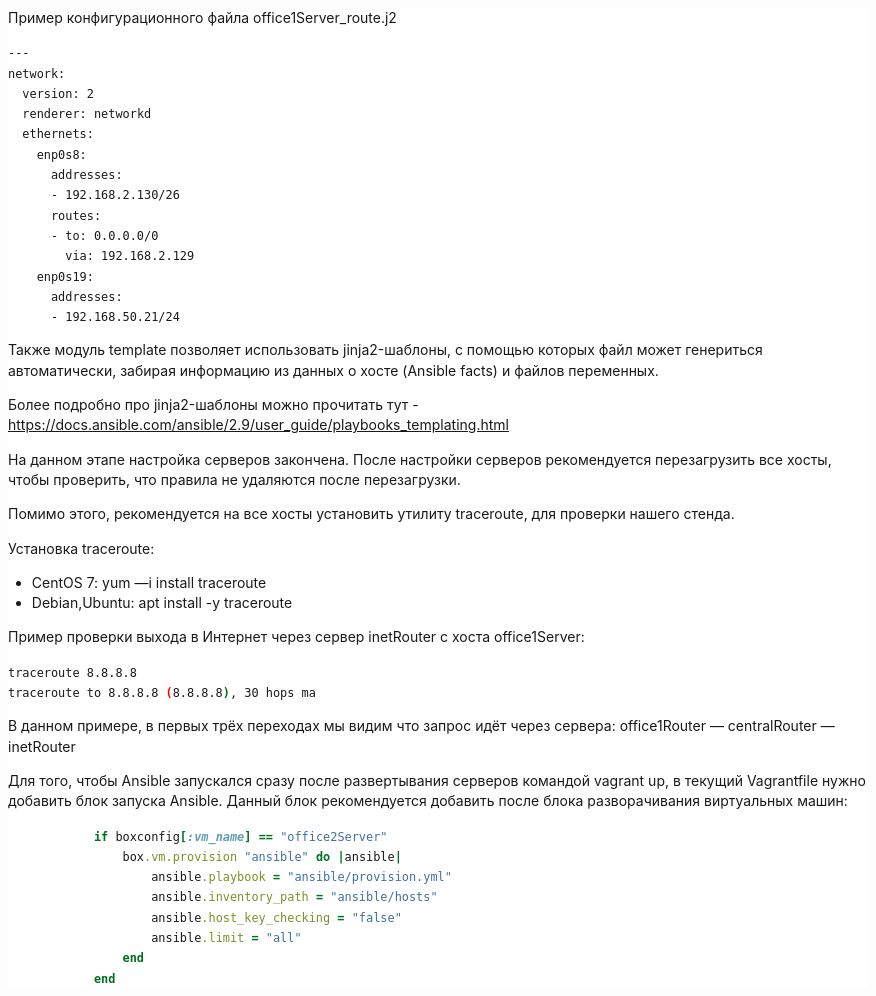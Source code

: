Пример конфигурационного файла office1Server_route.j2

```bash
---
network:
  version: 2
  renderer: networkd
  ethernets:
    enp0s8:
      addresses:
      - 192.168.2.130/26
      routes:
      - to: 0.0.0.0/0
        via: 192.168.2.129
    enp0s19:
      addresses:
      - 192.168.50.21/24
```

Также модуль template позволяет использовать jinja2-шаблоны, с помощью которых файл может генериться автоматически, забирая информацию из данных о хосте (Ansible facts) и файлов переменных.

Более подробно про jinja2-шаблоны можно прочитать тут - <https://docs.ansible.com/ansible/2.9/user_guide/playbooks_templating.html>

На данном этапе настройка серверов закончена. После настройки серверов рекомендуется перезагрузить все хосты, чтобы проверить, что правила не удаляются после перезагрузки.

Помимо этого, рекомендуется на все хосты установить утилиту traceroute, для проверки нашего стенда.

Установка traceroute:

- CentOS 7: yum —i install traceroute
- Debian,Ubuntu: apt install -y traceroute

Пример проверки выхода в Интернет через сервер inetRouter c хоста office1Server:

```bash
traceroute 8.8.8.8
traceroute to 8.8.8.8 (8.8.8.8), 30 hops ma
```

В данном примере, в первых трёх переходах мы видим что запрос идёт через сервера: office1Router — centralRouter — inetRouter

Для того, чтобы Ansible запускался сразу после развертывания серверов командой vagrant up, в текущий Vagrantfile нужно добавить блок запуска Ansible. Данный блок рекомендуется добавить после блока разворачивания виртуальных машин:

```ruby
            if boxconfig[:vm_name] == "office2Server"
                box.vm.provision "ansible" do |ansible|
                    ansible.playbook = "ansible/provision.yml"
                    ansible.inventory_path = "ansible/hosts"
                    ansible.host_key_checking = "false"
                    ansible.limit = "all"
                end
            end
```

